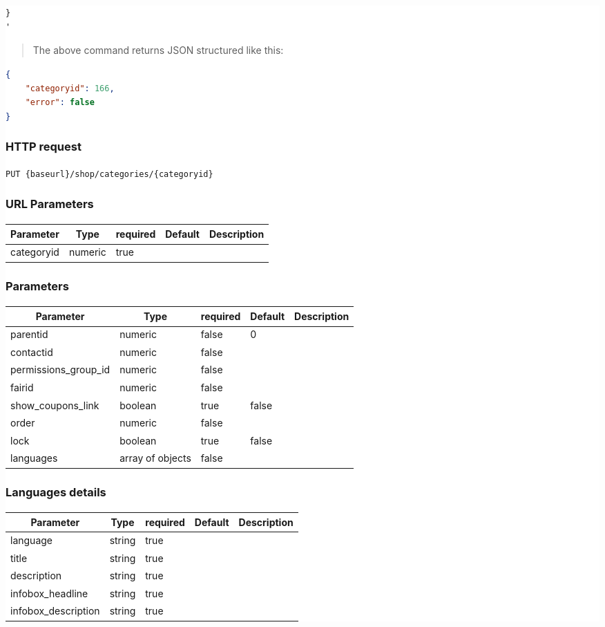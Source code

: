 ```shell
}
'
```

> The above command returns JSON structured like this:

```json
{
    "categoryid": 166,
    "error": false
}
```

### HTTP request

`PUT {baseurl}/shop/categories/{categoryid}`

### URL Parameters

| Parameter            | Type    | required | Default | Description |
| -------------------- | ------- | -------- | ------- | ----------- |
| categoryid           | numeric | true     |       |

### Parameters

| Parameter            | Type    | required | Default | Description |
| -------------------- | ------- | -------- | ------- | ----------- |
| parentid            | numeric | false    | 0       |
| contactid           | numeric | false    |         |
| permissions_group_id | numeric | false    |         |
| fairid              | numeric | false    |         |
| show_coupons_link    | boolean | true    | false   |
| order                | numeric | false    |         |
| lock                 | boolean | true    | false   |
| languages            | array of objects  | false    |         |

### Languages details
| Parameter            | Type    | required | Default | Description |
| -------------------- | ------- | -------- | ------- | ----------- |
| language            | string | true    |       |
| title           | string | true    |         |
| description | string | true    |         |
| infobox_headline    | string | true    |   |
| infobox_description | string | true    |         |
